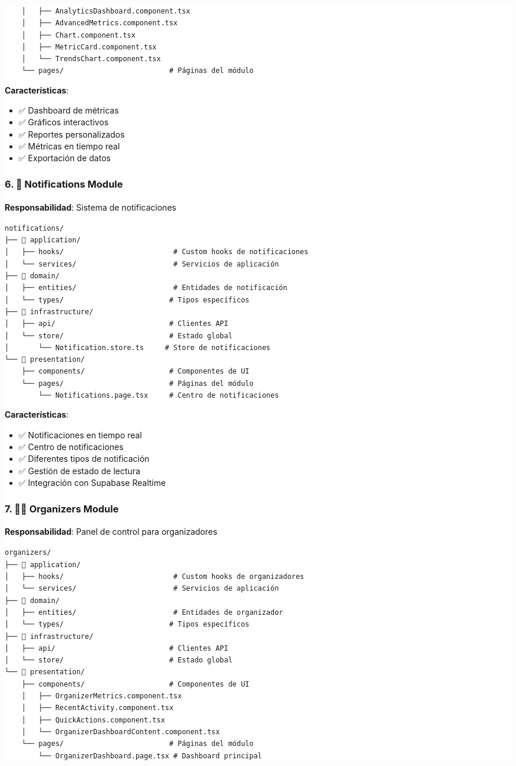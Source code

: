 ```
    │   ├── AnalyticsDashboard.component.tsx
    │   ├── AdvancedMetrics.component.tsx
    │   ├── Chart.component.tsx
    │   ├── MetricCard.component.tsx
    │   └── TrendsChart.component.tsx
    └── pages/                         # Páginas del módulo
```

**Características**:
- ✅ Dashboard de métricas
- ✅ Gráficos interactivos
- ✅ Reportes personalizados
- ✅ Métricas en tiempo real
- ✅ Exportación de datos

### 6. **🔔 Notifications Module**
**Responsabilidad**: Sistema de notificaciones

```
notifications/
├── 📁 application/
│   ├── hooks/                          # Custom hooks de notificaciones
│   └── services/                       # Servicios de aplicación
├── 📁 domain/
│   ├── entities/                       # Entidades de notificación
│   └── types/                         # Tipos específicos
├── 📁 infrastructure/
│   ├── api/                           # Clientes API
│   └── store/                         # Estado global
│       └── Notification.store.ts     # Store de notificaciones
└── 📁 presentation/
    ├── components/                    # Componentes de UI
    └── pages/                         # Páginas del módulo
        └── Notifications.page.tsx     # Centro de notificaciones
```

**Características**:
- ✅ Notificaciones en tiempo real
- ✅ Centro de notificaciones
- ✅ Diferentes tipos de notificación
- ✅ Gestión de estado de lectura
- ✅ Integración con Supabase Realtime

### 7. **👨‍💼 Organizers Module**
**Responsabilidad**: Panel de control para organizadores

```
organizers/
├── 📁 application/
│   ├── hooks/                          # Custom hooks de organizadores
│   └── services/                       # Servicios de aplicación
├── 📁 domain/
│   ├── entities/                       # Entidades de organizador
│   └── types/                         # Tipos específicos
├── 📁 infrastructure/
│   ├── api/                           # Clientes API
│   └── store/                         # Estado global
└── 📁 presentation/
    ├── components/                    # Componentes de UI
    │   ├── OrganizerMetrics.component.tsx
    │   ├── RecentActivity.component.tsx
    │   ├── QuickActions.component.tsx
    │   └── OrganizerDashboardContent.component.tsx
    └── pages/                         # Páginas del módulo
        └── OrganizerDashboard.page.tsx # Dashboard principal
```